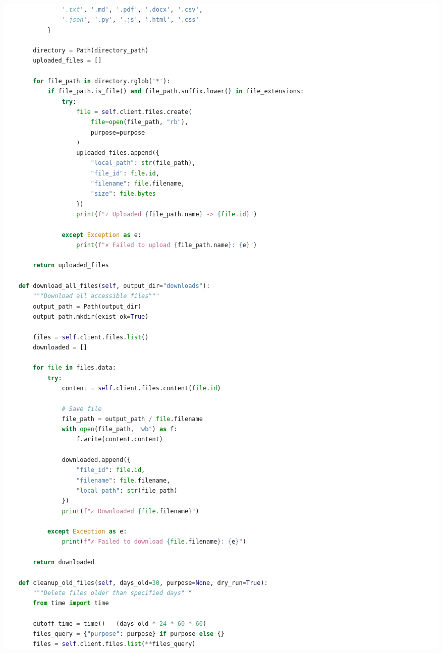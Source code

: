 ```python
                '.txt', '.md', '.pdf', '.docx', '.csv',
                '.json', '.py', '.js', '.html', '.css'
            }

        directory = Path(directory_path)
        uploaded_files = []

        for file_path in directory.rglob('*'):
            if file_path.is_file() and file_path.suffix.lower() in file_extensions:
                try:
                    file = self.client.files.create(
                        file=open(file_path, "rb"),
                        purpose=purpose
                    )
                    uploaded_files.append({
                        "local_path": str(file_path),
                        "file_id": file.id,
                        "filename": file.filename,
                        "size": file.bytes
                    })
                    print(f"✓ Uploaded {file_path.name} -> {file.id}")

                except Exception as e:
                    print(f"✗ Failed to upload {file_path.name}: {e}")

        return uploaded_files

    def download_all_files(self, output_dir="downloads"):
        """Download all accessible files"""
        output_path = Path(output_dir)
        output_path.mkdir(exist_ok=True)

        files = self.client.files.list()
        downloaded = []

        for file in files.data:
            try:
                content = self.client.files.content(file.id)

                # Save file
                file_path = output_path / file.filename
                with open(file_path, "wb") as f:
                    f.write(content.content)

                downloaded.append({
                    "file_id": file.id,
                    "filename": file.filename,
                    "local_path": str(file_path)
                })
                print(f"✓ Downloaded {file.filename}")

            except Exception as e:
                print(f"✗ Failed to download {file.filename}: {e}")

        return downloaded

    def cleanup_old_files(self, days_old=30, purpose=None, dry_run=True):
        """Delete files older than specified days"""
        from time import time

        cutoff_time = time() - (days_old * 24 * 60 * 60)
        files_query = {"purpose": purpose} if purpose else {}
        files = self.client.files.list(**files_query)
```